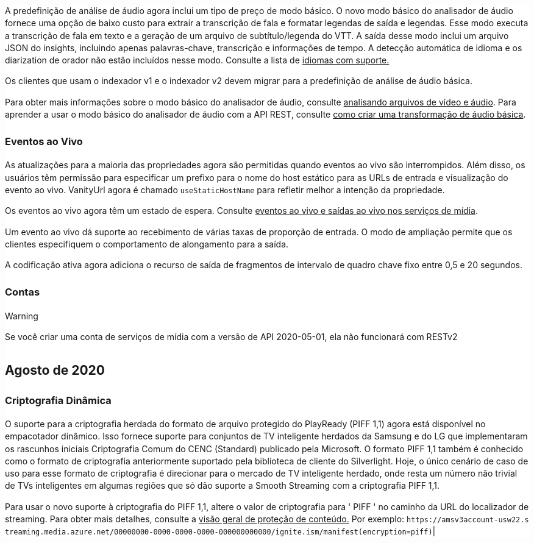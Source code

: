 A predefinição de análise de áudio agora inclui um tipo de preço de modo básico. O novo modo básico do analisador de áudio fornece uma opção de baixo custo para extrair a transcrição de fala e formatar legendas de saída e legendas. Esse modo executa a transcrição de fala em texto e a geração de um arquivo de subtítulo/legenda do VTT. A saída desse modo inclui um arquivo JSON do insights, incluindo apenas palavras-chave, transcrição e informações de tempo. A detecção automática de idioma e os diarization de orador não estão incluídos nesse modo. Consulte a lista de [idiomas com suporte.](analyzing-video-audio-files-concept.md#built-in-presets)

Os clientes que usam o indexador v1 e o indexador v2 devem migrar para a predefinição de análise de áudio básica.

Para obter mais informações sobre o modo básico do analisador de áudio, consulte [analisando arquivos de vídeo e áudio](analyzing-video-audio-files-concept.md).  Para aprender a usar o modo básico do analisador de áudio com a API REST, consulte [como criar uma transformação de áudio básica](how-to-create-basic-audio-transform.md).

### <a name="live-events"></a>Eventos ao Vivo

As atualizações para a maioria das propriedades agora são permitidas quando eventos ao vivo são interrompidos. Além disso, os usuários têm permissão para especificar um prefixo para o nome do host estático para as URLs de entrada e visualização do evento ao vivo. VanityUrl agora é chamado `useStaticHostName` para refletir melhor a intenção da propriedade.

Os eventos ao vivo agora têm um estado de espera.  Consulte [eventos ao vivo e saídas ao vivo nos serviços de mídia](./live-events-outputs-concept.md).

Um evento ao vivo dá suporte ao recebimento de várias taxas de proporção de entrada. O modo de ampliação permite que os clientes especifiquem o comportamento de alongamento para a saída.

A codificação ativa agora adiciona o recurso de saída de fragmentos de intervalo de quadro chave fixo entre 0,5 e 20 segundos.

### <a name="accounts"></a>Contas

> [!WARNING]
> Se você criar uma conta de serviços de mídia com a versão de API 2020-05-01, ela não funcionará com RESTv2 

## <a name="august-2020"></a>Agosto de 2020

### <a name="dynamic-encryption"></a>Criptografia Dinâmica

O suporte para a criptografia herdada do formato de arquivo protegido do PlayReady (PIFF 1,1) agora está disponível no empacotador dinâmico. Isso fornece suporte para conjuntos de TV inteligente herdados da Samsung e do LG que implementaram os rascunhos iniciais Criptografia Comum do CENC (Standard) publicado pela Microsoft.  O formato PIFF 1,1 também é conhecido como o formato de criptografia anteriormente suportado pela biblioteca de cliente do Silverlight. Hoje, o único cenário de caso de uso para esse formato de criptografia é direcionar para o mercado de TV inteligente herdado, onde resta um número não trivial de TVs inteligentes em algumas regiões que só dão suporte a Smooth Streaming com a criptografia PIFF 1,1.

Para usar o novo suporte à criptografia do PIFF 1,1, altere o valor de criptografia para ' PIFF ' no caminho da URL do localizador de streaming. Para obter mais detalhes, consulte a [visão geral de proteção de conteúdo.](content-protection-overview.md)
Por exemplo: `https://amsv3account-usw22.streaming.media.azure.net/00000000-0000-0000-0000-000000000000/ignite.ism/manifest(encryption=piff)`|
